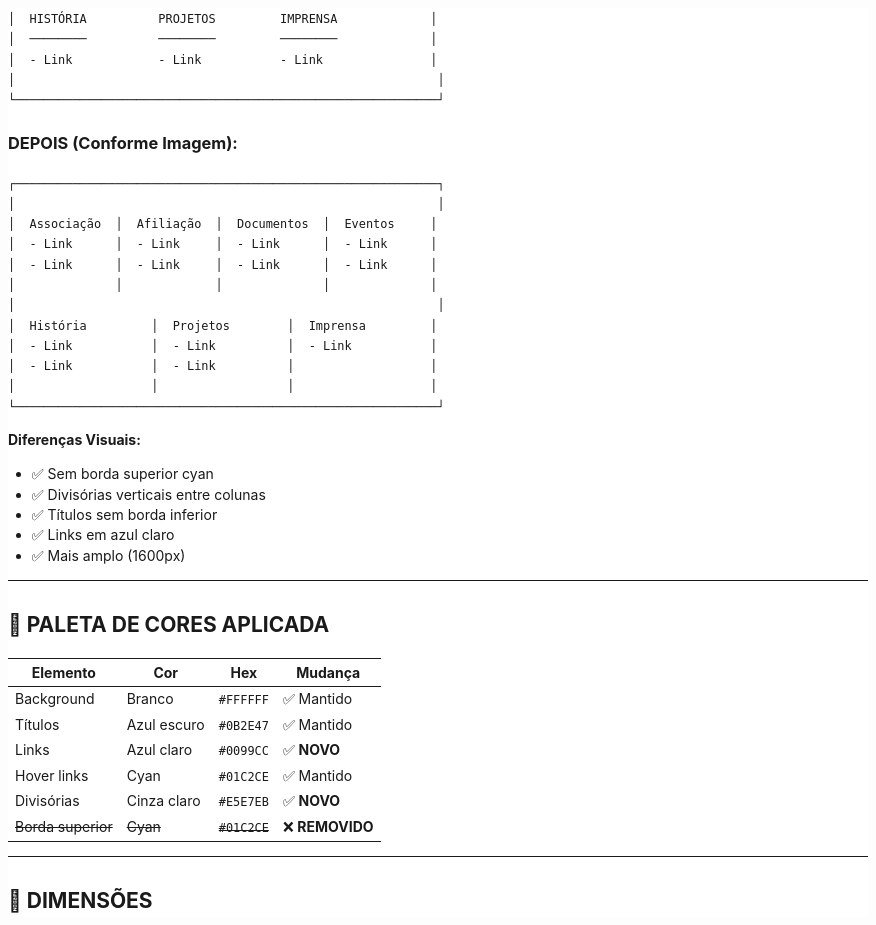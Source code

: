 ```
│  HISTÓRIA          PROJETOS         IMPRENSA             │
│  ────────          ────────         ────────             │
│  - Link            - Link           - Link               │
│                                                           │
└───────────────────────────────────────────────────────────┘
```

### **DEPOIS (Conforme Imagem):**
```
┌───────────────────────────────────────────────────────────┐
│                                                           │
│  Associação  │  Afiliação  │  Documentos  │  Eventos     │
│  - Link      │  - Link     │  - Link      │  - Link      │
│  - Link      │  - Link     │  - Link      │  - Link      │
│              │             │              │              │
│                                                           │
│  História         │  Projetos        │  Imprensa         │
│  - Link           │  - Link          │  - Link           │
│  - Link           │  - Link          │                   │
│                   │                  │                   │
└───────────────────────────────────────────────────────────┘
```

**Diferenças Visuais:**
- ✅ Sem borda superior cyan
- ✅ Divisórias verticais entre colunas
- ✅ Títulos sem borda inferior
- ✅ Links em azul claro
- ✅ Mais amplo (1600px)

---

## 🎨 PALETA DE CORES APLICADA

| Elemento | Cor | Hex | Mudança |
|----------|-----|-----|---------|
| Background | Branco | `#FFFFFF` | ✅ Mantido |
| Títulos | Azul escuro | `#0B2E47` | ✅ Mantido |
| Links | Azul claro | `#0099CC` | ✅ **NOVO** |
| Hover links | Cyan | `#01C2CE` | ✅ Mantido |
| Divisórias | Cinza claro | `#E5E7EB` | ✅ **NOVO** |
| ~~Borda superior~~ | ~~Cyan~~ | ~~`#01C2CE`~~ | ❌ **REMOVIDO** |

---

## 📐 DIMENSÕES
